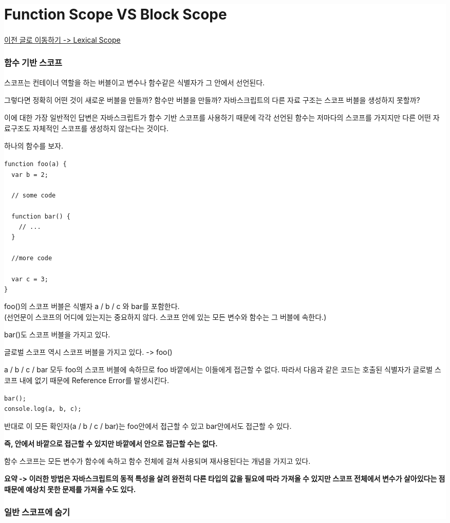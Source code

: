 # Function Scope VS Block Scope

[이전 글로 이동하기 -> Lexical Scope](./LexicalScope.md)

### 함수 기반 스코프

스코프는 컨테이너 역할을 하는 버블이고 변수나 함수같은 식별자가 그 안에서 선언된다.<br>

그렇다면 정확히 어떤 것이 새로운 버블을 만들까? 함수만 버블을 만들까? 자바스크립트의 다른 자료 구조는 스코프 버블을 생성하지 못할까?<br>

이에 대한 가장 일반적인 답변은 자바스크립트가 함수 기반 스코프를 사용하기 때문에 각각 선언된 함수는 저마다의 스코프를 가지지만 다른 어떤 자료구조도 자체적인 스코프를 생성하지 않는다는 것이다.<br>

하나의 함수를 보자.<br>

```
function foo(a) {
  var b = 2;

  // some code

  function bar() {
    // ...
  }

  //more code

  var c = 3;
}
```

foo()의 스코프 버블은 식별자 a / b / c 와 bar를 포함한다.<br>
(선언문이 스코프의 어디에 있는지는 중요하지 않다. 스코프 안에 있는 모든 변수와 함수는 그 버블에 속한다.)<br>

bar()도 스코프 버블을 가지고 있다.<br>

글로벌 스코프 역시 스코프 버블을 가지고 있다. -> foo()<br>

a / b / c / bar 모두 foo의 스코프 버블에 속하므로 foo 바깥에서는 이들에게 접근할 수 없다. 따라서 다음과 같은 코드는 호출된 식별자가 글로벌 스코프 내에 없기 때문에 Reference Error를 발생시킨다.<br>

```
bar();
console.log(a, b, c);
```

반대로 이 모든 확인자(a / b / c / bar)는 foo안에서 접근할 수 있고 bar안에서도 접근할 수 있다.<br>

**즉, 안에서 바깥으로 접근할 수 있지만 바깥에서 안으로 접근할 수는 없다.<br>**

함수 스코프는 모든 변수가 함수에 속하고 함수 전체에 걸쳐 사용되며 재사용된다는 개념을 가지고 있다.<br>

**요약 -> 이러한 방법은 자바스크립트의 동적 특성을 살려 완전히 다른 타입의 값을 필요에 따라 가져올 수 있지만 스코프 전체에서 변수가 살아있다는 점 때문에 예상치 못한 문제를 가져올 수도 있다.<br>**

### 일반 스코프에 숨기

